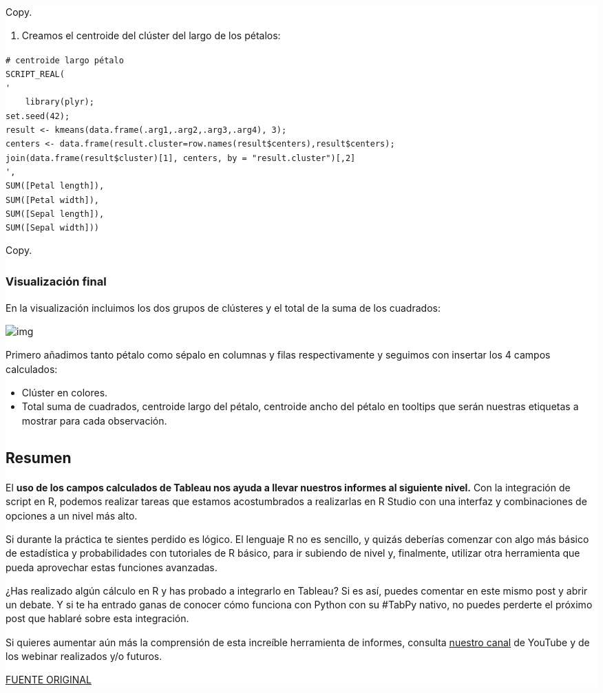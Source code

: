 Copy.

1. Creamos el centroide del clúster del largo de los pétalos:

```none
# centroide largo pétalo
SCRIPT_REAL(
'
    library(plyr);
set.seed(42);
result <- kmeans(data.frame(.arg1,.arg2,.arg3,.arg4), 3);
centers <- data.frame(result.cluster=row.names(result$centers),result$centers);
join(data.frame(result$cluster)[1], centers, by = "result.cluster")[,2]
', 
SUM([Petal length]),
SUM([Petal width]),
SUM([Sepal length]),
SUM([Sepal width]))
```

Copy.

### Visualización final

En la visualización incluimos los dos grupos de clústeres y el total de la suma de los cuadrados:

![img](https://www.paradigmadigital.com/assets/img/resize/small/77670153d43f4eec991aa5f7e3f8ff04.png)

Primero añadimos tanto pétalo como sépalo en columnas y filas respectivamente y seguimos con insertar los 4 campos calculados:

- Clúster en colores.
- Total suma de cuadrados, centroide largo del pétalo, centroide ancho del pétalo en tooltips que serán nuestras etiquetas a mostrar para cada observación.

## Resumen

El **uso de los campos calculados de Tableau nos ayuda a llevar nuestros informes al siguiente nivel.** Con la integración de script en R, podemos realizar tareas que estamos acostumbrados a realizarlas en R Studio con una interfaz y combinaciones de opciones a un nivel más alto.

Si durante la práctica te sientes perdido es lógico. El lenguaje R no es sencillo, y quizás deberías comenzar con algo más básico de estadística y probabilidades con tutoriales de R básico, para ir subiendo de nivel y, finalmente, utilizar otra herramienta que pueda aprovechar estas funciones avanzadas.

¿Has realizado algún cálculo en R y has probado a integrarlo en Tableau? Si es así, puedes comentar en este mismo post y abrir un debate. Y si te ha entrado ganas de conocer cómo funciona con Python con su #TabPy nativo, no puedes perderte el próximo post que hablaré sobre esta integración.

Si quieres aumentar aún más la comprensión de esta increíble herramienta de informes, consulta [nuestro canal](https://www.paradigmadigital.com/eventos/) de YouTube y de los webinar realizados y/o futuros.


[FUENTE ORIGINAL](https://www.paradigmadigital.com/dev/integrar-r-en-tus-dashboards-de-tableau/)




